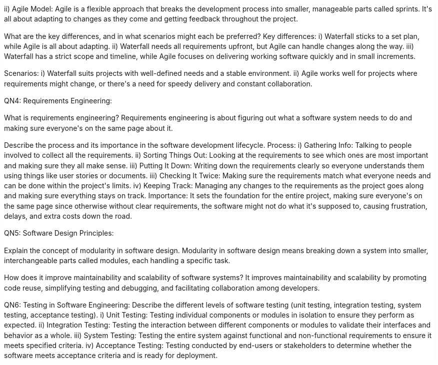 ii) Agile Model: Agile is a flexible approach that breaks the development process into smaller, manageable parts called sprints. It's all about adapting to changes as they come and getting feedback throughout the project.

What are the key differences, and in what scenarios might each be preferred?
Key differences:
i) Waterfall sticks to a set plan, while Agile is all about adapting.
ii) Waterfall needs all requirements upfront, but Agile can handle changes along the way.
iii) Waterfall has a strict scope and timeline, while Agile focuses on delivering working software quickly and in small increments.

Scenarios:
i) Waterfall suits projects with well-defined needs and a stable environment.
ii) Agile works well for projects where requirements might change, or there's a need for speedy delivery and constant collaboration.

QN4:
Requirements Engineering:

What is requirements engineering?
Requirements engineering is about figuring out what a software system needs to do and making sure everyone's on the same page about it.

Describe the process and its importance in the software development lifecycle.
Process:
i) Gathering Info: Talking to people involved to collect all the requirements.
ii) Sorting Things Out: Looking at the requirements to see which ones are most important and making sure they all make sense.
iii) Putting It Down: Writing down the requirements clearly so everyone understands them using things like user stories or documents.
iii) Checking It Twice: Making sure the requirements match what everyone needs and can be done within the project's limits.
iv) Keeping Track: Managing any changes to the requirements as the project goes along and making sure everything stays on track.
Importance:
It sets the foundation for the entire project, making sure everyone's on the same page since otherwise without clear requirements, the software might not do what it's supposed to, causing frustration, delays, and extra costs down the road.

QN5:
Software Design Principles:

Explain the concept of modularity in software design.
Modularity in software design means breaking down a system into smaller, interchangeable parts called modules, each handling a specific task.

How does it improve maintainability and scalability of software systems?
It improves maintainability and scalability by promoting code reuse, simplifying testing and debugging, and facilitating collaboration among developers.

QN6:
Testing in Software Engineering:
Describe the different levels of software testing (unit testing, integration testing, system testing, acceptance testing). 
i) Unit Testing: Testing individual components or modules in isolation to ensure they perform as expected.
ii) Integration Testing: Testing the interaction between different components or modules to validate their interfaces and behavior as a whole.
iii) System Testing: Testing the entire system against functional and non-functional requirements to ensure it meets specified criteria.
iv) Acceptance Testing: Testing conducted by end-users or stakeholders to determine whether the software meets acceptance criteria and is ready for deployment.
